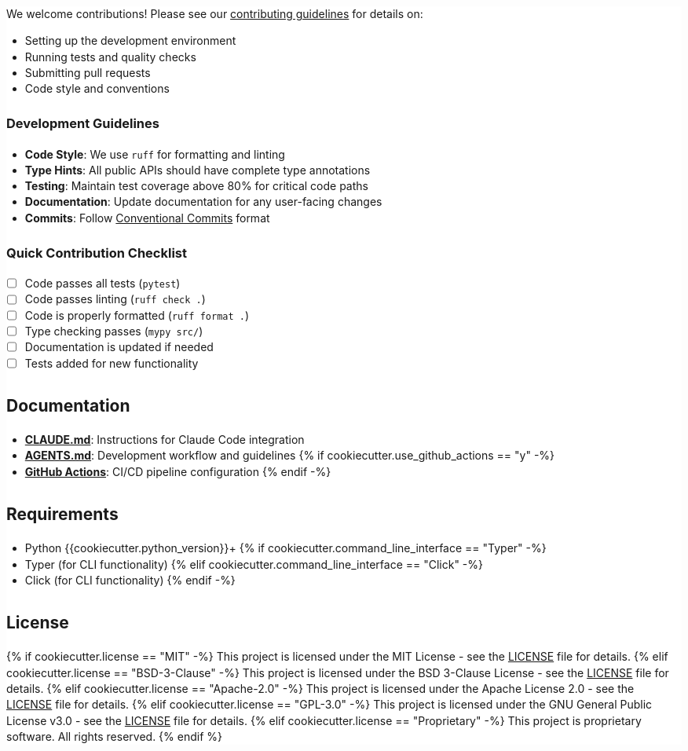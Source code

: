 We welcome contributions! Please see our [contributing guidelines](AGENTS.md) for details on:

- Setting up the development environment
- Running tests and quality checks
- Submitting pull requests
- Code style and conventions

### Development Guidelines

- **Code Style**: We use `ruff` for formatting and linting
- **Type Hints**: All public APIs should have complete type annotations
- **Testing**: Maintain test coverage above 80% for critical code paths
- **Documentation**: Update documentation for any user-facing changes
- **Commits**: Follow [Conventional Commits](https://www.conventionalcommits.org/) format

### Quick Contribution Checklist

- [ ] Code passes all tests (`pytest`)
- [ ] Code passes linting (`ruff check .`)
- [ ] Code is properly formatted (`ruff format .`)
- [ ] Type checking passes (`mypy src/`)
- [ ] Documentation is updated if needed
- [ ] Tests added for new functionality

## Documentation

- **[CLAUDE.md](CLAUDE.md)**: Instructions for Claude Code integration
- **[AGENTS.md](AGENTS.md)**: Development workflow and guidelines
{% if cookiecutter.use_github_actions == "y" -%}
- **[GitHub Actions](.github/workflows/)**: CI/CD pipeline configuration
{% endif -%}

## Requirements

- Python {{cookiecutter.python_version}}+
{% if cookiecutter.command_line_interface == "Typer" -%}
- Typer (for CLI functionality)
{% elif cookiecutter.command_line_interface == "Click" -%}
- Click (for CLI functionality)
{% endif -%}

## License

{% if cookiecutter.license == "MIT" -%}
This project is licensed under the MIT License - see the [LICENSE](LICENSE) file for details.
{% elif cookiecutter.license == "BSD-3-Clause" -%}
This project is licensed under the BSD 3-Clause License - see the [LICENSE](LICENSE) file for details.
{% elif cookiecutter.license == "Apache-2.0" -%}
This project is licensed under the Apache License 2.0 - see the [LICENSE](LICENSE) file for details.
{% elif cookiecutter.license == "GPL-3.0" -%}
This project is licensed under the GNU General Public License v3.0 - see the [LICENSE](LICENSE) file for details.
{% elif cookiecutter.license == "Proprietary" -%}
This project is proprietary software. All rights reserved.
{% endif %}
